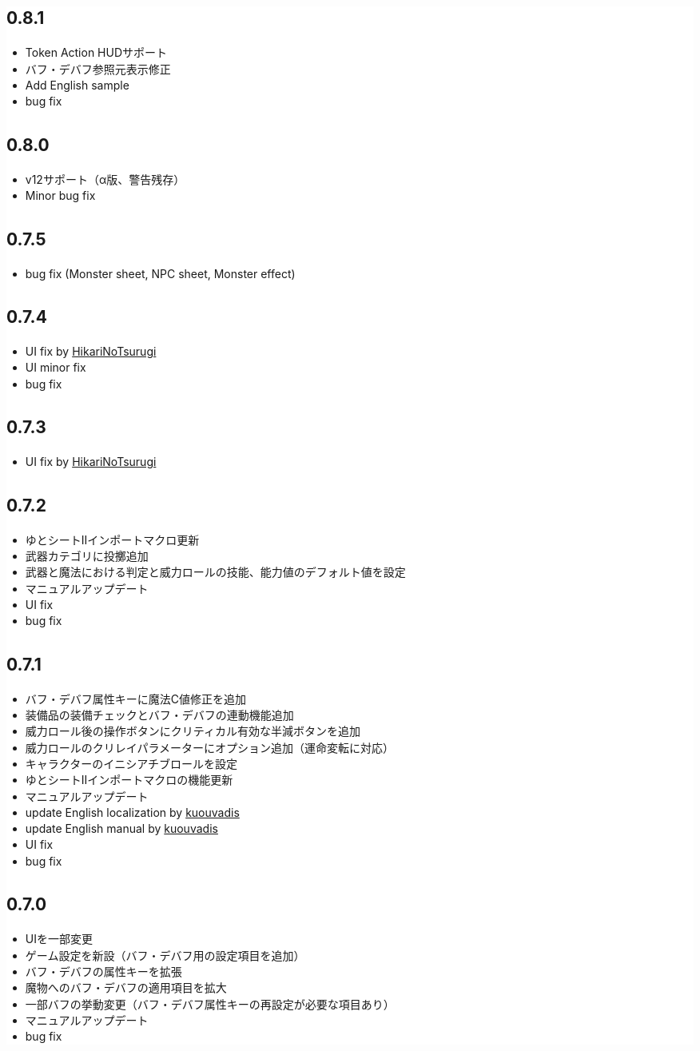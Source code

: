 ## 0.8.1
- Token Action HUDサポート
- バフ・デバフ参照元表示修正
- Add English sample
- bug fix

## 0.8.0
- v12サポート（α版、警告残存）
- Minor bug fix

## 0.7.5
- bug fix (Monster sheet, NPC sheet, Monster effect)

## 0.7.4
- UI fix by [HikariNoTsurugi](https://github.com/HikariNoTsurugi)
- UI minor fix
- bug fix

## 0.7.3
- UI fix by [HikariNoTsurugi](https://github.com/HikariNoTsurugi)

## 0.7.2
- ゆとシートIIインポートマクロ更新
- 武器カテゴリに投擲追加
- 武器と魔法における判定と威力ロールの技能、能力値のデフォルト値を設定
- マニュアルアップデート
- UI fix
- bug fix


## 0.7.1
- バフ・デバフ属性キーに魔法C値修正を追加
- 装備品の装備チェックとバフ・デバフの連動機能追加
- 威力ロール後の操作ボタンにクリティカル有効な半減ボタンを追加
- 威力ロールのクリレイパラメーターにオプション追加（運命変転に対応）
- キャラクターのイニシアチブロールを設定
- ゆとシートIIインポートマクロの機能更新
- マニュアルアップデート
- update English localization by [kuouvadis](https://github.com/kuouvadis)
- update English manual by [kuouvadis](https://github.com/kuouvadis)
- UI fix
- bug fix

## 0.7.0
- UIを一部変更
- ゲーム設定を新設（バフ・デバフ用の設定項目を追加）
- バフ・デバフの属性キーを拡張
- 魔物へのバフ・デバフの適用項目を拡大
- 一部バフの挙動変更（バフ・デバフ属性キーの再設定が必要な項目あり）
- マニュアルアップデート
- bug fix
